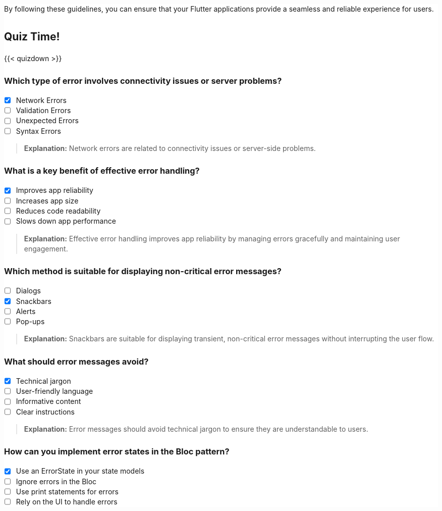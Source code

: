 By following these guidelines, you can ensure that your Flutter applications provide a seamless and reliable experience for users.

## Quiz Time!

{{< quizdown >}}

### Which type of error involves connectivity issues or server problems?

- [x] Network Errors
- [ ] Validation Errors
- [ ] Unexpected Errors
- [ ] Syntax Errors

> **Explanation:** Network errors are related to connectivity issues or server-side problems.

### What is a key benefit of effective error handling?

- [x] Improves app reliability
- [ ] Increases app size
- [ ] Reduces code readability
- [ ] Slows down app performance

> **Explanation:** Effective error handling improves app reliability by managing errors gracefully and maintaining user engagement.

### Which method is suitable for displaying non-critical error messages?

- [ ] Dialogs
- [x] Snackbars
- [ ] Alerts
- [ ] Pop-ups

> **Explanation:** Snackbars are suitable for displaying transient, non-critical error messages without interrupting the user flow.

### What should error messages avoid?

- [x] Technical jargon
- [ ] User-friendly language
- [ ] Informative content
- [ ] Clear instructions

> **Explanation:** Error messages should avoid technical jargon to ensure they are understandable to users.

### How can you implement error states in the Bloc pattern?

- [x] Use an ErrorState in your state models
- [ ] Ignore errors in the Bloc
- [ ] Use print statements for errors
- [ ] Rely on the UI to handle errors
